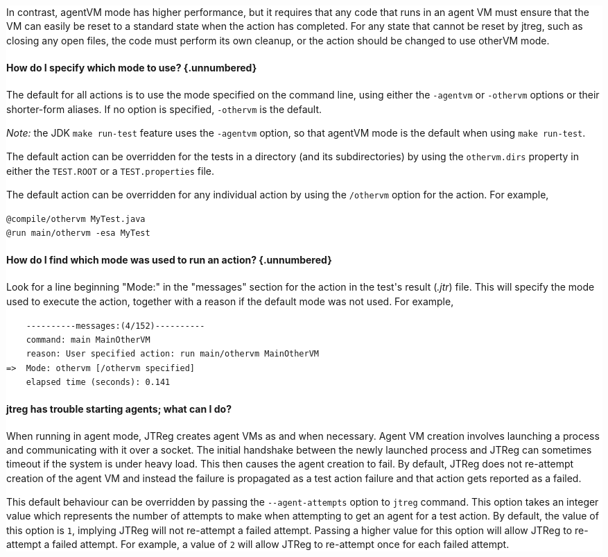 In contrast, agentVM mode has higher performance, but it requires
that any code that runs in an agent VM must ensure that the VM
can easily be reset to a standard state when the action has completed.
For any state that cannot be reset by jtreg, such as closing any open
files, the code must perform its own cleanup, or the action should be
changed to use otherVM mode.

#### How do I specify which mode to use? {.unnumbered}

The default for all actions is to use the mode specified on the
command line, using either the `-agentvm` or `-othervm` options
or their shorter-form aliases. If no option is specified,
`-othervm` is the default.

_Note:_ the JDK `make run-test` feature uses the `-agentvm` option,
so that agentVM mode is the default when using `make run-test`.

The default action can be overridden for the tests in a
directory (and its subdirectories) by using the `othervm.dirs`
property in either the `TEST.ROOT` or a `TEST.properties` file.

The default action can be overridden for any individual action
by using the `/othervm` option for the action.  For example,

    @compile/othervm MyTest.java
    @run main/othervm -esa MyTest

#### How do I find which mode was used to run an action? {.unnumbered}

Look for a line beginning "Mode:" in the "messages" section for
the action in the test's result (_.jtr_) file. This will specify
the mode used to execute the action, together with a reason
if the default mode was not used.  For example,

````
    ----------messages:(4/152)----------
    command: main MainOtherVM
    reason: User specified action: run main/othervm MainOtherVM
=>  Mode: othervm [/othervm specified]
    elapsed time (seconds): 0.141
````

#### jtreg has trouble starting agents; what can I do?

When running in agent mode, JTReg creates agent VMs as and when necessary.
Agent VM creation involves launching a process and communicating with it over
a socket. The initial handshake between the newly launched process and JTReg
can sometimes timeout if the system is under heavy load. This then causes the
agent creation to fail. By default, JTReg does not re-attempt creation of the
agent VM and instead the failure is propagated as a test action failure and
that action gets reported as a failed.

This default behaviour can be overridden by passing the `--agent-attempts` option
to `jtreg` command. This option takes an integer value which represents the number
of attempts to make when attempting to get an agent for a test action. By default,
the value of this option is `1`, implying JTReg will not re-attempt a failed
attempt. Passing a higher value for this option will allow JTReg to re-attempt a
failed attempt. For example, a value of `2` will allow JTReg to re-attempt once
for each failed attempt.

